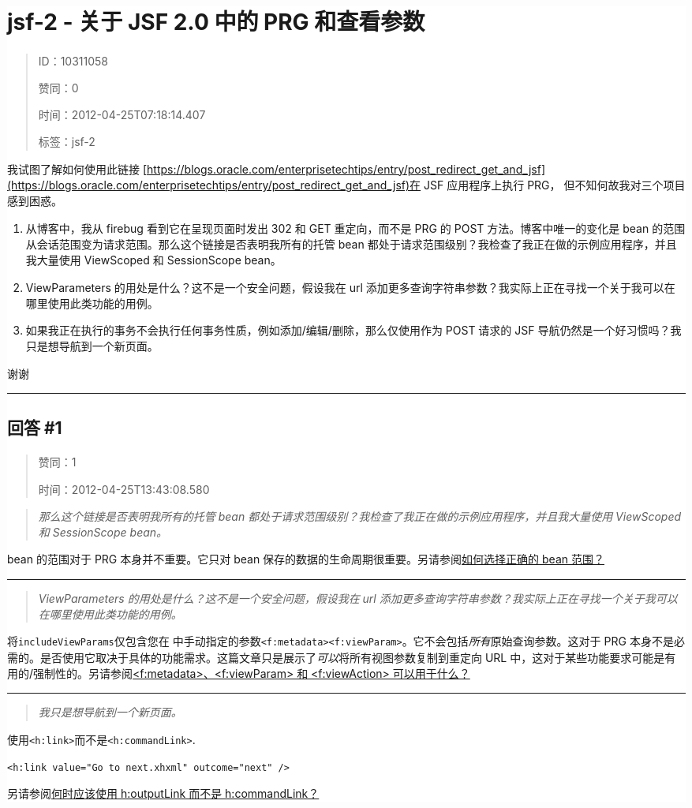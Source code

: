 # jsf-2 - 关于 JSF 2.0 中的 PRG 和查看参数

> ID：10311058
> 
> 赞同：0
> 
> 时间：2012-04-25T07:18:14.407
> 
> 标签：jsf-2

我试图了解如何使用此链接 [https://blogs.oracle.com/enterprisetechtips/entry/post_redirect_get_and_jsf](https://blogs.oracle.com/enterprisetechtips/entry/post_redirect_get_and_jsf)在 JSF 应用程序上执行 PRG， 但不知何故我对三个项目感到困惑。

1.  从博客中，我从 firebug 看到它在呈现页面时发出 302 和 GET 重定向，而不是 PRG 的 POST 方法。博客中唯一的变化是 bean 的范围从会话范围变为请求范围。那么这个链接是否表明我所有的托管 bean 都处于请求范围级别？我检查了我正在做的示例应用程序，并且我大量使用 ViewScoped 和 SessionScope bean。

2.  ViewParameters 的用处是什么？这不是一个安全问题，假设我在 url 添加更多查询字符串参数？我实际上正在寻找一个关于我可以在哪里使用此类功能的用例。

3.  如果我正在执行的事务不会执行任何事务性质，例如添加/编辑/删除，那么仅使用作为 POST 请求的 JSF 导航仍然是一个好习惯吗？我只是想导航到一个新页面。

谢谢

* * *

## 回答 #1

> 赞同：1
> 
> 时间：2012-04-25T13:43:08.580

> *那么这个链接是否表明我所有的托管 bean 都处于请求范围级别？我检查了我正在做的示例应用程序，并且我大量使用 ViewScoped 和 SessionScope bean。*

bean 的范围对于 PRG 本身并不重要。它只对 bean 保存的数据的生命周期很重要。另请参阅[如何选择正确的 bean 范围？](https://stackoverflow.com/questions/7031885/how-to-choose-the-right-bean-scope)

* * *

> *ViewParameters 的用处是什么？这不是一个安全问题，假设我在 url 添加更多查询字符串参数？我实际上正在寻找一个关于我可以在哪里使用此类功能的用例。*

将`includeViewParams`仅包含您在 中手动指定的参数`<f:metadata><f:viewParam>`。它不会包括*所有*原始查询参数。这对于 PRG 本身不是必需的。是否使用它取决于具体的功能需求。这篇文章只是展示了*可以*将所有视图参数复制到重定向 URL 中，这对于某些功能要求可能是有用的/强制性的。另请参阅[<f:metadata>、<f:viewParam> 和 <f:viewAction> 可以用于什么？](https://stackoverflow.com/questions/6377798/what-can-fmetadata-and-fviewparam-be-used-for)

* * *

> *我只是想导航到一个新页面。*

使用`<h:link>`而不是`<h:commandLink>`.

```
<h:link value="Go to next.xhxml" outcome="next" /> 
```

另请参阅[何时应该使用 h:outputLink 而不是 h:commandLink？](https://stackoverflow.com/questions/4317684/when-should-i-use-houtputlink-instead-of-hcommandlink)

